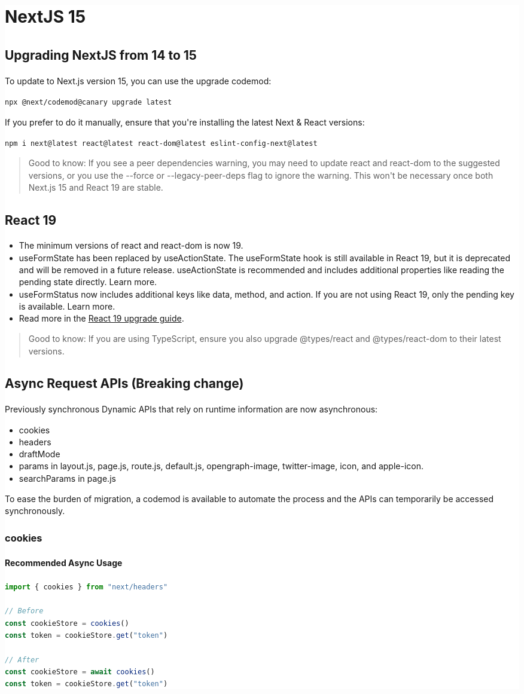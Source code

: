# NextJS 15

## Upgrading NextJS from 14 to 15

To update to Next.js version 15, you can use the upgrade codemod:

```bash
npx @next/codemod@canary upgrade latest
```

If you prefer to do it manually, ensure that you're installing the latest Next & React versions:

```bash
npm i next@latest react@latest react-dom@latest eslint-config-next@latest
```

> Good to know: If you see a peer dependencies warning, you may need to update react and react-dom to the suggested versions, or you use the --force or --legacy-peer-deps flag to ignore the warning. This won't be necessary once both Next.js 15 and React 19 are stable.

## React 19

- The minimum versions of react and react-dom is now 19.
- useFormState has been replaced by useActionState. The useFormState hook is still available in React 19, but it is deprecated and will be removed in a future release. useActionState is recommended and includes additional properties like reading the pending state directly. Learn more.
- useFormStatus now includes additional keys like data, method, and action. If you are not using React 19, only the pending key is available. Learn more.
- Read more in the [React 19 upgrade guide](https://react.dev/blog/2022/03/08/react-18-upgrade-guide).

> Good to know: If you are using TypeScript, ensure you also upgrade @types/react and @types/react-dom to their latest versions.

## Async Request APIs (Breaking change)

Previously synchronous Dynamic APIs that rely on runtime information are now asynchronous:

- cookies
- headers
- draftMode
- params in layout.js, page.js, route.js, default.js, opengraph-image, twitter-image, icon, and apple-icon.
- searchParams in page.js

To ease the burden of migration, a codemod is available to automate the process and the APIs can temporarily be accessed synchronously.

### cookies

#### Recommended Async Usage

```ts
import { cookies } from "next/headers"

// Before
const cookieStore = cookies()
const token = cookieStore.get("token")

// After
const cookieStore = await cookies()
const token = cookieStore.get("token")
```
